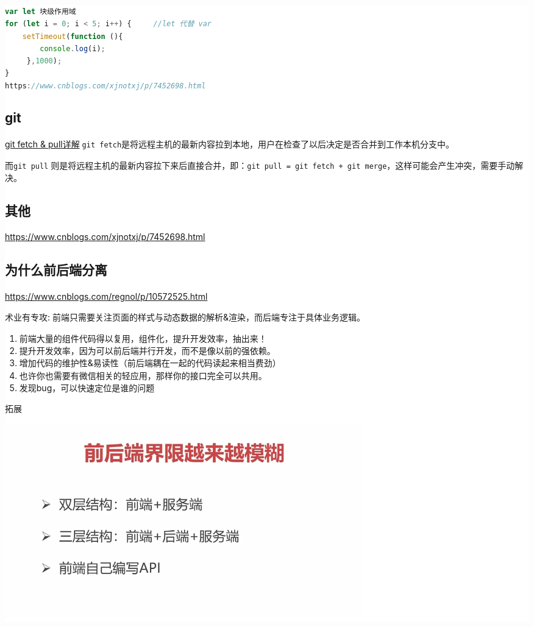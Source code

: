 ```js
var let 块级作用域
for (let i = 0; i < 5; i++) {     //let 代替 var
    setTimeout(function (){
        console.log(i);  
     },1000);  
}
https://www.cnblogs.com/xjnotxj/p/7452698.html
```



## git

[git fetch & pull详解](https://www.cnblogs.com/runnerjack/p/9342362.html)
`git fetch`是将远程主机的最新内容拉到本地，用户在检查了以后决定是否合并到工作本机分支中。

而`git pull` 则是将远程主机的最新内容拉下来后直接合并，即：`git pull = git fetch + git merge`，这样可能会产生冲突，需要手动解决。



## 其他

https://www.cnblogs.com/xjnotxj/p/7452698.html

## 为什么前后端分离

https://www.cnblogs.com/regnol/p/10572525.html



术业有专攻: 前端只需要关注页面的样式与动态数据的解析&渲染，而后端专注于具体业务逻辑。

1. 前端大量的组件代码得以复用，组件化，提升开发效率，抽出来！
2. 提升开发效率，因为可以前后端并行开发，而不是像以前的强依赖。
3. 增加代码的维护性&易读性（前后端耦在一起的代码读起来相当费劲）
4. 也许你也需要有微信相关的轻应用，那样你的接口完全可以共用。
5. 发现bug，可以快速定位是谁的问题

拓展

![1567430311285](media/1567430311285.png)
